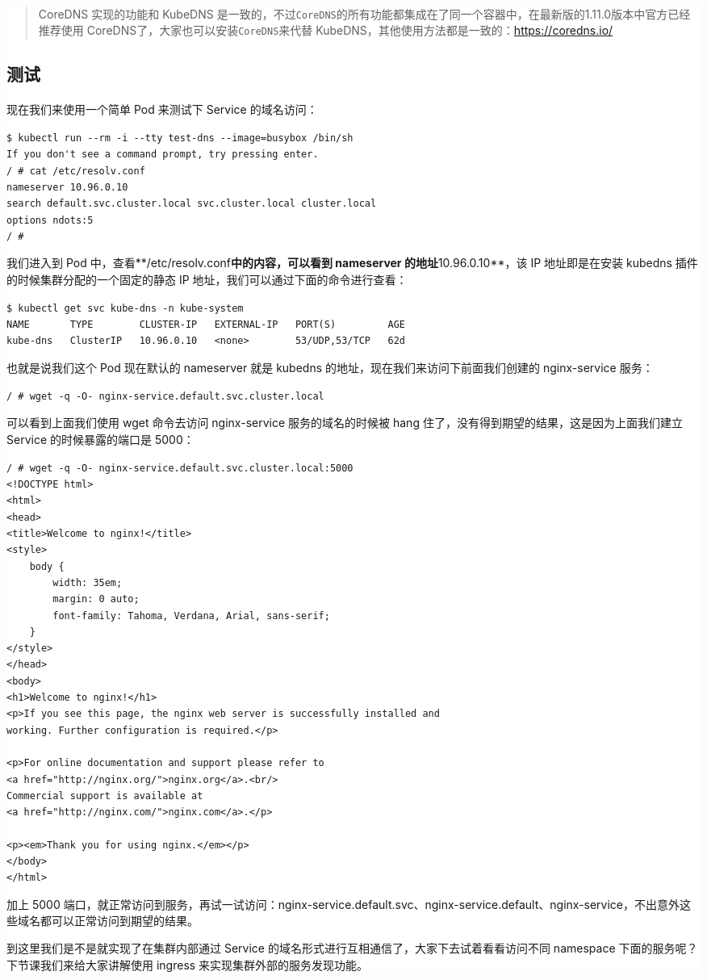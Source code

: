 > CoreDNS 实现的功能和 KubeDNS 是一致的，不过`CoreDNS`的所有功能都集成在了同一个容器中，在最新版的1.11.0版本中官方已经推荐使用 CoreDNS了，大家也可以安装`CoreDNS`来代替 KubeDNS，其他使用方法都是一致的：https://coredns.io/

## 测试

现在我们来使用一个简单 Pod 来测试下 Service 的域名访问：

```shell
$ kubectl run --rm -i --tty test-dns --image=busybox /bin/sh
If you don't see a command prompt, try pressing enter.
/ # cat /etc/resolv.conf
nameserver 10.96.0.10
search default.svc.cluster.local svc.cluster.local cluster.local
options ndots:5
/ #
```

我们进入到 Pod 中，查看**/etc/resolv.conf**中的内容，可以看到 nameserver 的地址**10.96.0.10**，该 IP 地址即是在安装 kubedns 插件的时候集群分配的一个固定的静态 IP 地址，我们可以通过下面的命令进行查看：

```shell
$ kubectl get svc kube-dns -n kube-system
NAME       TYPE        CLUSTER-IP   EXTERNAL-IP   PORT(S)         AGE
kube-dns   ClusterIP   10.96.0.10   <none>        53/UDP,53/TCP   62d
```

也就是说我们这个 Pod 现在默认的 nameserver 就是 kubedns 的地址，现在我们来访问下前面我们创建的 nginx-service 服务：

```shell
/ # wget -q -O- nginx-service.default.svc.cluster.local
```

可以看到上面我们使用 wget 命令去访问 nginx-service 服务的域名的时候被 hang 住了，没有得到期望的结果，这是因为上面我们建立 Service 的时候暴露的端口是 5000：

```shell
/ # wget -q -O- nginx-service.default.svc.cluster.local:5000
<!DOCTYPE html>
<html>
<head>
<title>Welcome to nginx!</title>
<style>
    body {
        width: 35em;
        margin: 0 auto;
        font-family: Tahoma, Verdana, Arial, sans-serif;
    }
</style>
</head>
<body>
<h1>Welcome to nginx!</h1>
<p>If you see this page, the nginx web server is successfully installed and
working. Further configuration is required.</p>

<p>For online documentation and support please refer to
<a href="http://nginx.org/">nginx.org</a>.<br/>
Commercial support is available at
<a href="http://nginx.com/">nginx.com</a>.</p>

<p><em>Thank you for using nginx.</em></p>
</body>
</html>
```

加上 5000 端口，就正常访问到服务，再试一试访问：nginx-service.default.svc、nginx-service.default、nginx-service，不出意外这些域名都可以正常访问到期望的结果。

到这里我们是不是就实现了在集群内部通过 Service 的域名形式进行互相通信了，大家下去试着看看访问不同 namespace 下面的服务呢？下节课我们来给大家讲解使用 ingress 来实现集群外部的服务发现功能。